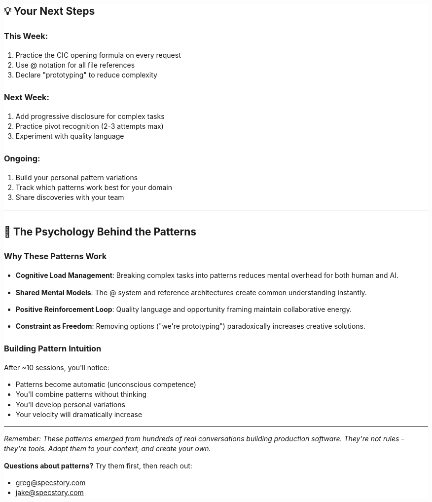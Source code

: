 ## 💡 Your Next Steps

### This Week:
1. Practice the CIC opening formula on every request
2. Use @ notation for all file references
3. Declare "prototyping" to reduce complexity

### Next Week:
1. Add progressive disclosure for complex tasks
2. Practice pivot recognition (2-3 attempts max)
3. Experiment with quality language

### Ongoing:
1. Build your personal pattern variations
2. Track which patterns work best for your domain
3. Share discoveries with your team

---

## 🧠 The Psychology Behind the Patterns

### Why These Patterns Work

- **Cognitive Load Management**: Breaking complex tasks into patterns reduces mental overhead for both human and AI.

- **Shared Mental Models**: The @ system and reference architectures create common understanding instantly.

- **Positive Reinforcement Loop**: Quality language and opportunity framing maintain collaborative energy.

- **Constraint as Freedom**: Removing options ("we're prototyping") paradoxically increases creative solutions.

### Building Pattern Intuition

After ~10 sessions, you'll notice:
- Patterns become automatic (unconscious competence)
- You'll combine patterns without thinking
- You'll develop personal variations
- Your velocity will dramatically increase

---

*Remember: These patterns emerged from hundreds of real conversations building production software. They're not rules - they're tools. Adapt them to your context, and create your own.*

**Questions about patterns?** Try them first, then reach out:
- greg@specstory.com
- jake@specstory.com
